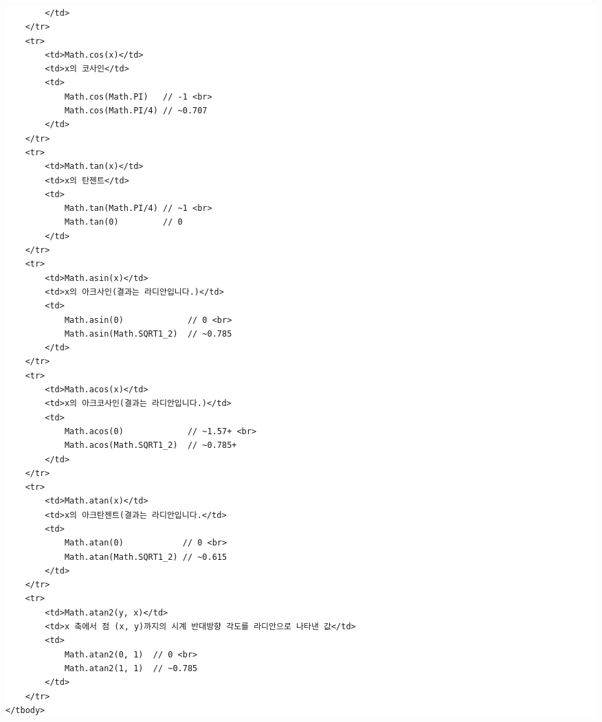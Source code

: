             </td>
        </tr>
        <tr>
            <td>Math.cos(x)</td>
            <td>x의 코사인</td>
            <td>
                Math.cos(Math.PI)   // -1 <br>
                Math.cos(Math.PI/4) // ~0.707
            </td>
        </tr>
        <tr>
            <td>Math.tan(x)</td>
            <td>x의 탄젠트</td>
            <td>
                Math.tan(Math.PI/4) // ~1 <br>
                Math.tan(0)         // 0
            </td>
        </tr>
        <tr>
            <td>Math.asin(x)</td>
            <td>x의 아크사인(결과는 라디안입니다.)</td>
            <td>
                Math.asin(0)             // 0 <br>
                Math.asin(Math.SQRT1_2)  // ~0.785
            </td>
        </tr>
        <tr>
            <td>Math.acos(x)</td>
            <td>x의 아크코사인(결과는 라디안입니다.)</td>
            <td>
                Math.acos(0)             // ~1.57+ <br>
                Math.acos(Math.SQRT1_2)  // ~0.785+
            </td>
        </tr>
        <tr>
            <td>Math.atan(x)</td>
            <td>x의 아크탄젠트(결과는 라디안입니다.</td>
            <td>
                Math.atan(0)            // 0 <br>
                Math.atan(Math.SQRT1_2) // ~0.615
            </td>
        </tr>
        <tr>
            <td>Math.atan2(y, x)</td>
            <td>x 축에서 점 (x, y)까지의 시계 반대방향 각도를 라디안으로 나타낸 값</td>
            <td>
                Math.atan2(0, 1)  // 0 <br>
                Math.atan2(1, 1)  // ~0.785
            </td>
        </tr>
    </tbody>
</table>
